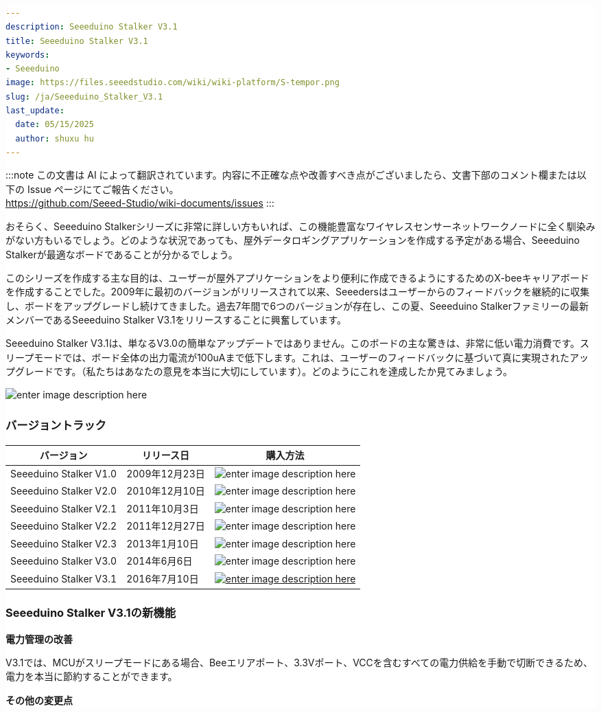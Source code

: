 ```yaml
---
description: Seeeduino Stalker V3.1
title: Seeeduino Stalker V3.1
keywords:
- Seeeduino 
image: https://files.seeedstudio.com/wiki/wiki-platform/S-tempor.png
slug: /ja/Seeeduino_Stalker_V3.1
last_update:
  date: 05/15/2025
  author: shuxu hu
---
```

:::note
この文書は AI によって翻訳されています。内容に不正確な点や改善すべき点がございましたら、文書下部のコメント欄または以下の Issue ページにてご報告ください。  
https://github.com/Seeed-Studio/wiki-documents/issues
:::

おそらく、Seeeduino Stalkerシリーズに非常に詳しい方もいれば、この機能豊富なワイヤレスセンサーネットワークノードに全く馴染みがない方もいるでしょう。どのような状況であっても、屋外データロギングアプリケーションを作成する予定がある場合、Seeeduino Stalkerが最適なボードであることが分かるでしょう。

このシリーズを作成する主な目的は、ユーザーが屋外アプリケーションをより便利に作成できるようにするためのX-beeキャリアボードを作成することでした。2009年に最初のバージョンがリリースされて以来、Seeedersはユーザーからのフィードバックを継続的に収集し、ボードをアップグレードし続けてきました。過去7年間で6つのバージョンが存在し、この夏、Seeeduino Stalkerファミリーの最新メンバーであるSeeeduino Stalker V3.1をリリースすることに興奮しています。

Seeeduino Stalker V3.1は、単なるV3.0の簡単なアップデートではありません。このボードの主な驚きは、非常に低い電力消費です。スリープモードでは、ボード全体の出力電流が100uAまで低下します。これは、ユーザーのフィードバックに基づいて真に実現されたアップグレードです。（私たちはあなたの意見を本当に大切にしています）。どのようにこれを達成したか見てみましょう。

![enter image description here](https://files.seeedstudio.com/wiki/Seeeduino_Stalker_V3_1/images/cover.JPG)

### バージョントラック

|バージョン|リリース日|購入方法|
|--------|-----------|-----------|
|Seeeduino Stalker V1.0|2009年12月23日|![enter image description here](https://files.seeedstudio.com/wiki/Seeed-WiKi/docs/images/EOL.png)|
|Seeeduino Stalker V2.0|2010年12月10日|![enter image description here](https://files.seeedstudio.com/wiki/Seeed-WiKi/docs/images/EOL.png)|
|Seeeduino Stalker V2.1|2011年10月3日|![enter image description here](https://files.seeedstudio.com/wiki/Seeed-WiKi/docs/images/EOL.png)|
|Seeeduino Stalker V2.2|2011年12月27日|![enter image description here](https://files.seeedstudio.com/wiki/Seeed-WiKi/docs/images/EOL.png)|
|Seeeduino Stalker V2.3|2013年1月10日|![enter image description here](https://files.seeedstudio.com/wiki/Seeed-WiKi/docs/images/EOL.png)|
|Seeeduino Stalker V3.0|2014年6月6日|![enter image description here](https://files.seeedstudio.com/wiki/Seeed-WiKi/docs/images/EOL.png)|
|Seeeduino Stalker V3.1|2016年7月10日|[![enter image description here](https://files.seeedstudio.com/wiki/Seeed-WiKi/docs/images/get_one_now_small.png)](https://www.seeedstudio.com/Seeeduino-Stalker-V3.1-p-2686.html)|

### Seeeduino Stalker V3.1の新機能

**電力管理の改善**

V3.1では、MCUがスリープモードにある場合、Beeエリアポート、3.3Vポート、VCCを含むすべての電力供給を手動で切断できるため、電力を本当に節約することができます。

**その他の変更点**
